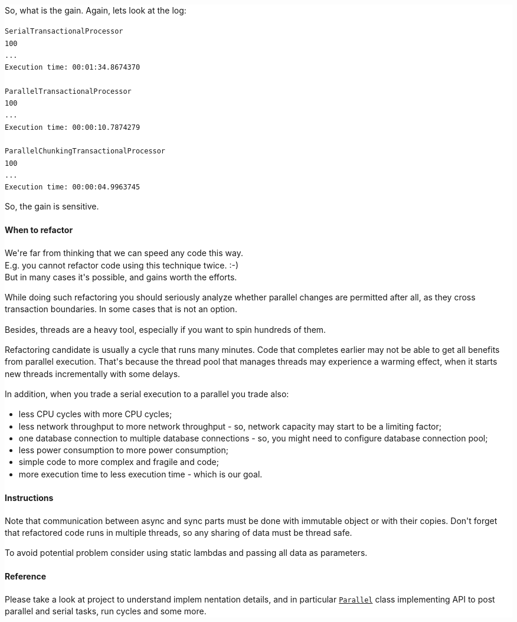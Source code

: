 So, what is the gain. Again, lets look at the log:

```log
SerialTransactionalProcessor
100
...
Execution time: 00:01:34.8674370

ParallelTransactionalProcessor
100
...
Execution time: 00:00:10.7874279

ParallelChunkingTransactionalProcessor
100
...
Execution time: 00:00:04.9963745
```

So, the gain is sensitive.

#### When to refactor

We're far from thinking that we can speed any code this way.  
E.g. you cannot refactor code using this technique twice. :-)  
But in many cases it's possible, and gains worth the efforts.

While doing such refactoring you should seriously analyze whether parallel changes are permitted after all, as they cross transaction boundaries.
In some cases that is not an option.

Besides, threads are a heavy tool, especially if you want to spin hundreds of them.

Refactoring candidate is usually a cycle that runs many minutes. Code that completes earlier may not be able to get all benefits from parallel execution. 
That's because the thread pool that manages threads may experience a warming effect, when it starts new threads incrementally with some delays.

In addition, when you trade a serial execution to a parallel you trade also:
  * less CPU cycles with more CPU cycles;
  * less network throughput to more network throughput - so, network capacity may start to be a limiting factor;
  * one database connection to multiple database connections - so, you might need to configure database connection pool;
  * less power consumption to more power consumption;
  * simple code to more complex and fragile and code;
  * more execution time to less execution time - which is our goal.

#### Instructions

Note that communication between async and sync parts must be done with immutable object or with their copies.
Don't forget that refactored code runs in multiple threads, so any sharing of data must be thread safe.

To avoid potential problem consider using static lambdas and passing all data as parameters.

#### Reference
Please take a look at project to understand implem nentation details, and in particular
[`Parallel`](./Services/Parallel.cs) class implementing API to post parallel and serial tasks, run cycles and some more.

